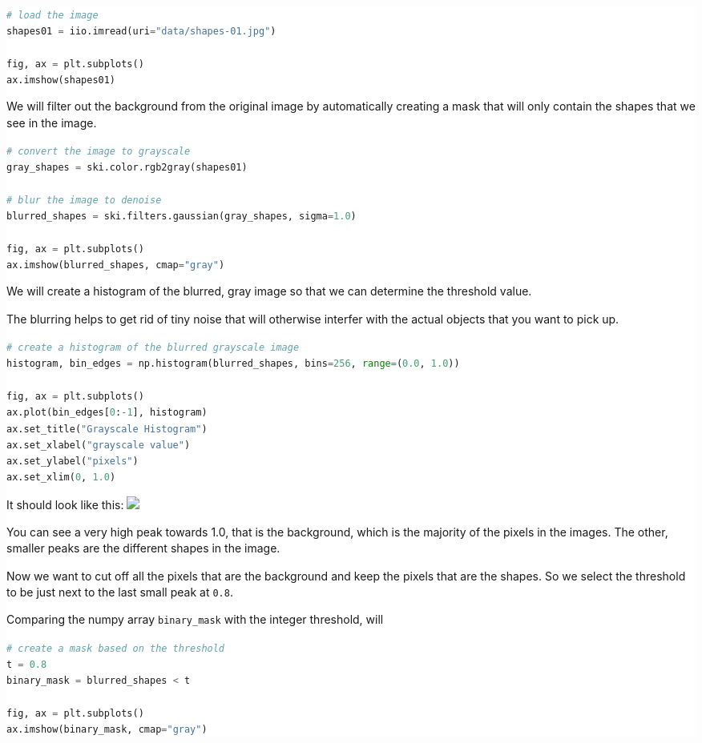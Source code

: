 ```python
# load the image
shapes01 = iio.imread(uri="data/shapes-01.jpg")

fig, ax = plt.subplots()
ax.imshow(shapes01)

```
We will filter out the background from the original image by automatically creating a mask that will only contain the shapes that we see in the image.

```python
# convert the image to grayscale
gray_shapes = ski.color.rgb2gray(shapes01)

# blur the image to denoise
blurred_shapes = ski.filters.gaussian(gray_shapes, sigma=1.0)

fig, ax = plt.subplots()
ax.imshow(blurred_shapes, cmap="gray")
```

We will create a histogram of the blurred, gray image so that we can determine the threshold value. 

The blurring helps to get rid of tiny noise that will otherwise interfer with the actual objects that you want to pick up. 


```python
# create a histogram of the blurred grayscale image
histogram, bin_edges = np.histogram(blurred_shapes, bins=256, range=(0.0, 1.0))

fig, ax = plt.subplots()
ax.plot(bin_edges[0:-1], histogram)
ax.set_title("Grayscale Histogram")
ax.set_xlabel("grayscale value")
ax.set_ylabel("pixels")
ax.set_xlim(0, 1.0)
```
It should look like this:
![](https://datacarpentry.org/image-processing/fig/shapes-01-histogram.png)

You can see a very high peak towards 1.0, that is the background, which is the majority of the pixels in the images. The other, smaller peaks are the different shapes in the image. 

Now we want to cut off all the pixels that are the background and keep the pixels that are the shapes. So we select the threshold to be just next to the last small peak at `0.8`.

Comparing the numpy array `binary_mask` with the integer threshold, will 

```python
# create a mask based on the threshold
t = 0.8
binary_mask = blurred_shapes < t

fig, ax = plt.subplots()
ax.imshow(binary_mask, cmap="gray")

```
